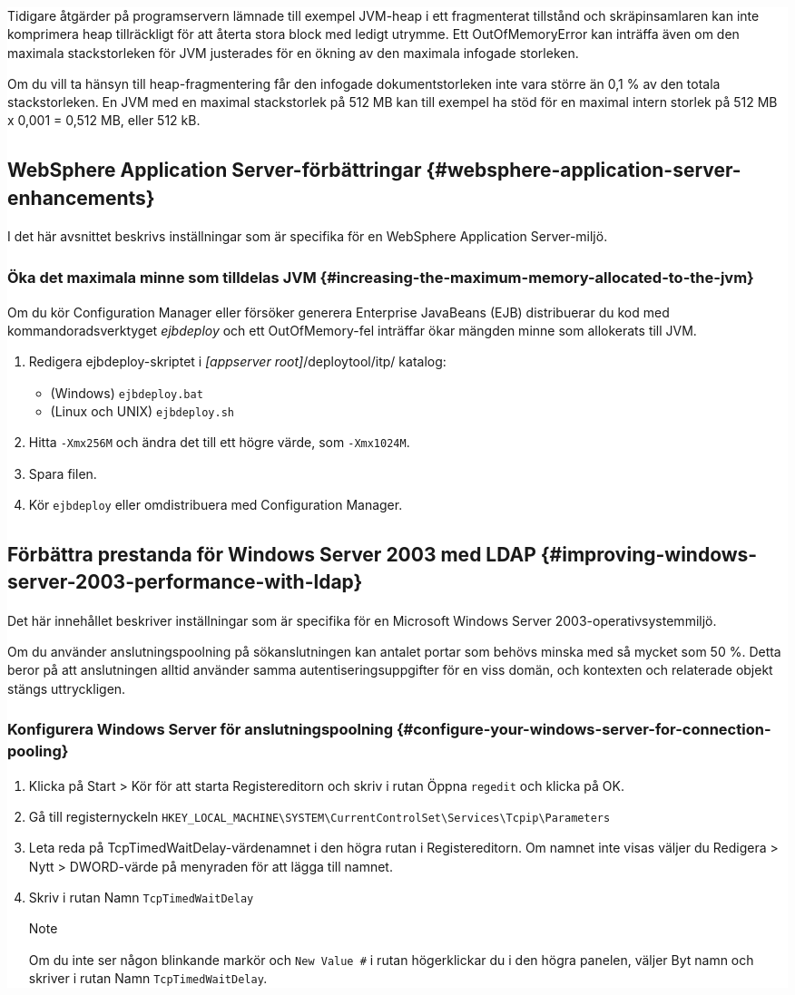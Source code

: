 Tidigare åtgärder på programservern lämnade till exempel JVM-heap i ett fragmenterat tillstånd och skräpinsamlaren kan inte komprimera heap tillräckligt för att återta stora block med ledigt utrymme. Ett OutOfMemoryError kan inträffa även om den maximala stackstorleken för JVM justerades för en ökning av den maximala infogade storleken.

Om du vill ta hänsyn till heap-fragmentering får den infogade dokumentstorleken inte vara större än 0,1 % av den totala stackstorleken. En JVM med en maximal stackstorlek på 512 MB kan till exempel ha stöd för en maximal intern storlek på 512 MB x 0,001 = 0,512 MB, eller 512 kB.

## WebSphere Application Server-förbättringar {#websphere-application-server-enhancements}

I det här avsnittet beskrivs inställningar som är specifika för en WebSphere Application Server-miljö.

### Öka det maximala minne som tilldelas JVM {#increasing-the-maximum-memory-allocated-to-the-jvm}

Om du kör Configuration Manager eller försöker generera Enterprise JavaBeans (EJB) distribuerar du kod med kommandoradsverktyget *ejbdeploy* och ett OutOfMemory-fel inträffar ökar mängden minne som allokerats till JVM.

1. Redigera ejbdeploy-skriptet i *[appserver root]*/deploytool/itp/ katalog:

   * (Windows) `ejbdeploy.bat`
   * (Linux och UNIX) `ejbdeploy.sh`

1. Hitta `-Xmx256M` och ändra det till ett högre värde, som `-Xmx1024M`.
1. Spara filen.
1. Kör `ejbdeploy` eller omdistribuera med Configuration Manager.

## Förbättra prestanda för Windows Server 2003 med LDAP {#improving-windows-server-2003-performance-with-ldap}

Det här innehållet beskriver inställningar som är specifika för en Microsoft Windows Server 2003-operativsystemmiljö.

Om du använder anslutningspoolning på sökanslutningen kan antalet portar som behövs minska med så mycket som 50 %. Detta beror på att anslutningen alltid använder samma autentiseringsuppgifter för en viss domän, och kontexten och relaterade objekt stängs uttryckligen.

### Konfigurera Windows Server för anslutningspoolning {#configure-your-windows-server-for-connection-pooling}

1. Klicka på Start > Kör för att starta Registereditorn och skriv i rutan Öppna `regedit` och klicka på OK.
1. Gå till registernyckeln `HKEY_LOCAL_MACHINE\SYSTEM\CurrentControlSet\Services\Tcpip\Parameters`
1. Leta reda på TcpTimedWaitDelay-värdenamnet i den högra rutan i Registereditorn. Om namnet inte visas väljer du Redigera > Nytt > DWORD-värde på menyraden för att lägga till namnet.
1. Skriv i rutan Namn `TcpTimedWaitDelay`

   >[!NOTE]
   >
   >Om du inte ser någon blinkande markör och `New Value #` i rutan högerklickar du i den högra panelen, väljer Byt namn och skriver i rutan Namn `TcpTimedWaitDelay`*.*
